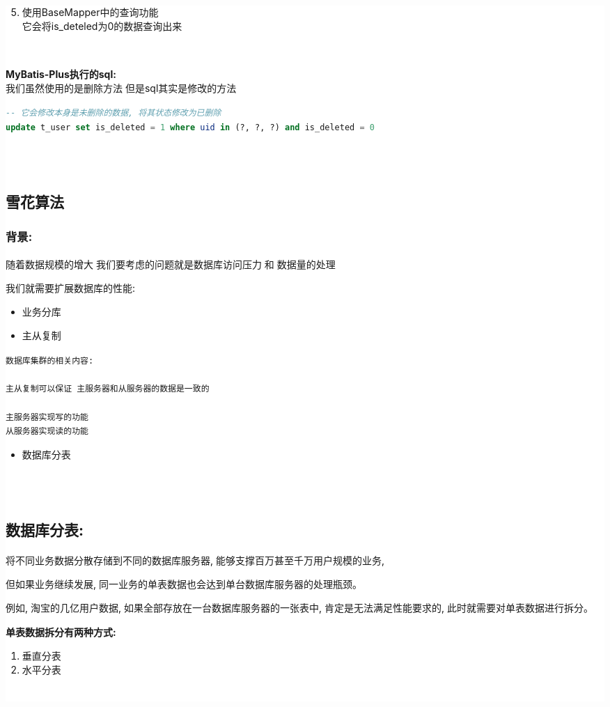 5. 使用BaseMapper中的查询功能  
它会将is_deteled为0的数据查询出来

<br>

**MyBatis-Plus执行的sql:**  
我们虽然使用的是删除方法 但是sql其实是修改的方法
```sql
-- 它会修改本身是未删除的数据, 将其状态修改为已删除
update t_user set is_deleted = 1 where uid in (?, ?, ?) and is_deleted = 0
```

<br><br>

## 雪花算法

### 背景:
随着数据规模的增大 我们要考虑的问题就是数据库访问压力 和 数据量的处理

我们就需要扩展数据库的性能: 
- 业务分库

- 主从复制
```
数据库集群的相关内容:

主从复制可以保证 主服务器和从服务器的数据是一致的

主服务器实现写的功能
从服务器实现读的功能
```

- 数据库分表

<br><br>

## 数据库分表:
将不同业务数据分散存储到不同的数据库服务器, 能够支撑百万甚至千万用户规模的业务, 

但如果业务继续发展, 同一业务的单表数据也会达到单台数据库服务器的处理瓶颈。

例如, 淘宝的几亿用户数据, 如果全部存放在一台数据库服务器的一张表中, 肯定是无法满足性能要求的, 此时就需要对单表数据进行拆分。

**单表数据拆分有两种方式:** 
1. 垂直分表
2. 水平分表

<br>
